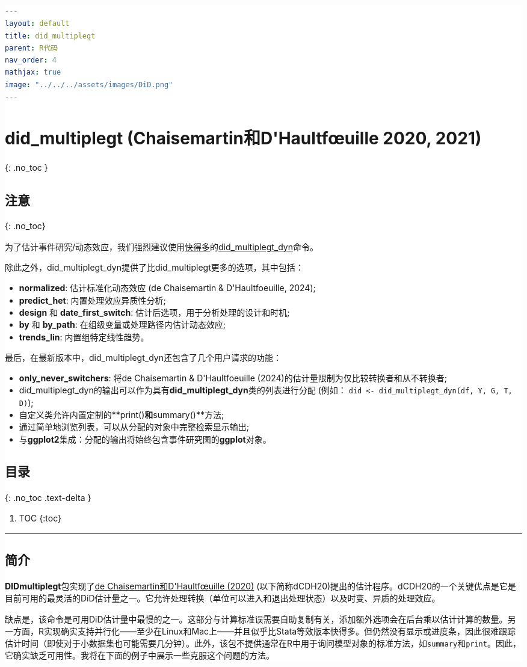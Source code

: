 ```yaml
---
layout: default
title: did_multiplegt
parent: R代码
nav_order: 4
mathjax: true
image: "../../../assets/images/DiD.png"
---
```


# did_multiplegt (Chaisemartin和D'Haultfœuille 2020, 2021)
{: .no_toc }

## 注意
{: .no_toc}

为了估计事件研究/动态效应，我们强烈建议使用<ins>快得多</ins>的[did_multiplegt_dyn](https://asjadnaqvi.github.io/DiD/docs/code_r/07_did_multiplegt_dyn_r/)命令。

除此之外，did_multiplegt_dyn提供了比did_multiplegt更多的选项，其中包括：
+ **normalized**: 估计标准化动态效应 (de Chaisemartin & D'Haultfoeuille, 2024);
+ **predict_het**: 内置处理效应异质性分析;
+ **design** 和 **date_first_switch**: 估计后选项，用于分析处理的设计和时机;
+ **by** 和 **by_path**: 在组级变量或处理路径内估计动态效应;
+ **trends_lin**: 内置组特定线性趋势。

最后，在最新版本中，did_multiplegt_dyn还包含了几个用户请求的功能：
+ **only_never_switchers**: 将de Chaisemartin & D'Haultfoeuille (2024)的估计量限制为仅比较转换者和从不转换者;
+ did_multiplegt_dyn的输出可以作为具有**did_multiplegt_dyn**类的列表进行分配 (例如： `did <- did_multiplegt_dyn(df, Y, G, T, D)`);
+ 自定义类允许内置定制的**print()**和**summary()**方法;
+ 通过简单地浏览列表，可以从分配的对象中完整检索显示输出;
+ 与**ggplot2**集成：分配的输出将始终包含事件研究图的**ggplot**对象。

## 目录
{: .no_toc .text-delta }

1. TOC
{:toc}

---

## 简介

**DIDmultiplegt**包实现了[de Chaisemartin和D'Haultfœuille (2020)](https://www.aeaweb.org/articles?id=10.1257%2Faer.20181169) (以下简称dCDH20)提出的估计程序。dCDH20的一个关键优点是它是目前可用的最灵活的DiD估计量之一。它允许处理转换（单位可以进入和退出处理状态）以及时变、异质的处理效应。

缺点是，该命令是可用DiD估计量中最慢的之一。这部分与计算标准误需要自助复制有关，添加额外选项会在后台乘以估计计算的数量。另一方面，R实现确实支持并行化——至少在Linux和Mac上——并且似乎比Stata等效版本快得多。但仍然没有显示或进度条，因此很难跟踪估计时间（即使对于小数据集也可能需要几分钟）。此外，该包不提供通常在R中用于询问模型对象的标准方法，如`summary`和`print`。因此，它确实缺乏可用性。我将在下面的例子中展示一些克服这个问题的方法。
